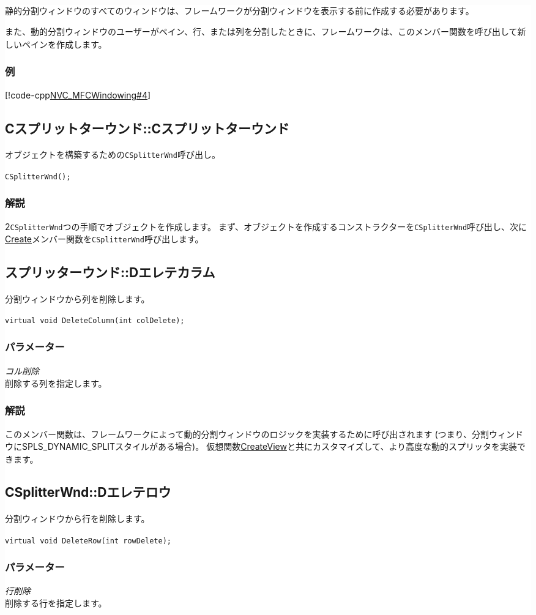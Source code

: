 静的分割ウィンドウのすべてのウィンドウは、フレームワークが分割ウィンドウを表示する前に作成する必要があります。

また、動的分割ウィンドウのユーザーがペイン、行、または列を分割したときに、フレームワークは、このメンバー関数を呼び出して新しいペインを作成します。

### <a name="example"></a>例

[!code-cpp[NVC_MFCWindowing#4](../../mfc/reference/codesnippet/cpp/csplitterwnd-class_2.cpp)]

## <a name="csplitterwndcsplitterwnd"></a><a name="csplitterwnd"></a>Cスプリットターウンド::Cスプリットターウンド

オブジェクトを構築するための`CSplitterWnd`呼び出し。

```
CSplitterWnd();
```

### <a name="remarks"></a>解説

2`CSplitterWnd`つの手順でオブジェクトを作成します。 まず、オブジェクトを作成するコンストラクターを`CSplitterWnd`呼び出し、次に[Create](#create)メンバー関数を`CSplitterWnd`呼び出します。

## <a name="csplitterwnddeletecolumn"></a><a name="deletecolumn"></a>スプリッターウンド::Dエレテカラム

分割ウィンドウから列を削除します。

```
virtual void DeleteColumn(int colDelete);
```

### <a name="parameters"></a>パラメーター

*コル削除*<br/>
削除する列を指定します。

### <a name="remarks"></a>解説

このメンバー関数は、フレームワークによって動的分割ウィンドウのロジックを実装するために呼び出されます (つまり、分割ウィンドウにSPLS_DYNAMIC_SPLITスタイルがある場合)。 仮想関数[CreateView](#createview)と共にカスタマイズして、より高度な動的スプリッタを実装できます。

## <a name="csplitterwnddeleterow"></a><a name="deleterow"></a>CSplitterWnd::Dエレテロウ

分割ウィンドウから行を削除します。

```
virtual void DeleteRow(int rowDelete);
```

### <a name="parameters"></a>パラメーター

*行削除*<br/>
削除する行を指定します。
